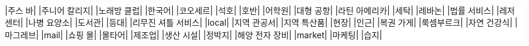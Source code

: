 |주스 바|
|주니어 칼리지|
|노래방 클럽|
|한국어|
|코오세르|
|석호|
|호반|
|어학원|
|대형 공항|
|라틴 아메리카|
|세탁|
|레바논|
|법률 서비스|
|레저 센터|
|나병 요양소|
|도서관|
|등대|
|리무진 셔틀 서비스|
|local|
|지역 관공서|
|지역 특산품|
|현장|
|인근|
|복권 가게|
|룩셈부르크|
|자연 건강식|
|마그레브|
|mail|
|쇼핑 몰|
|몰타어|
|제조업|
|생산 시설|
|정박지|
|해양 전자 장비|
|market|
|마케팅|
|습지|